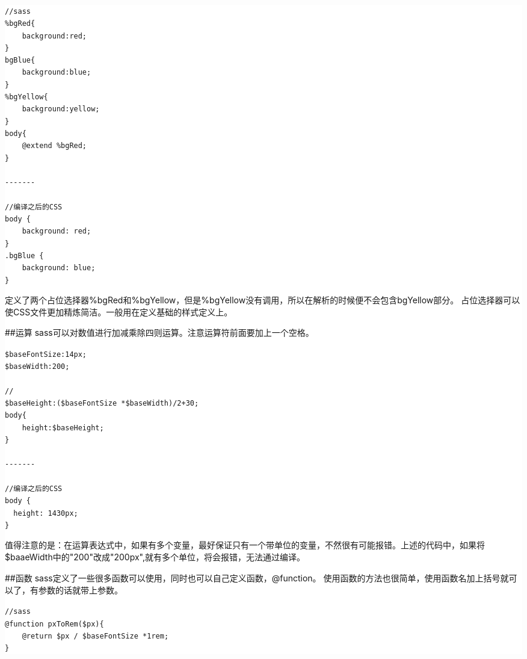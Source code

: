 	//sass
	%bgRed{
		background:red;
	}
	bgBlue{
		background:blue;
	}
	%bgYellow{
		background:yellow;
	}
	body{
		@extend %bgRed;
	}

	-------

	//编译之后的CSS
	body {
	    background: red;
	}
	.bgBlue {
	    background: blue;
	}


定义了两个占位选择器%bgRed和%bgYellow，但是%bgYellow没有调用，所以在解析的时候便不会包含bgYellow部分。
占位选择器可以使CSS文件更加精炼简洁。一般用在定义基础的样式定义上。  

##运算
sass可以对数值进行加减乘除四则运算。注意运算符前面要加上一个空格。  

	$baseFontSize:14px;
	$baseWidth:200;
	
	//
	$baseHeight:($baseFontSize *$baseWidth)/2+30;
	body{
		height:$baseHeight;
	}

	-------

	//编译之后的CSS
	body {
	  height: 1430px;
	}

值得注意的是：在运算表达式中，如果有多个变量，最好保证只有一个带单位的变量，不然很有可能报错。上述的代码中，如果将$baaeWidth中的"200"改成"200px",就有多个单位，将会报错，无法通过编译。

##函数
sass定义了一些很多函数可以使用，同时也可以自己定义函数，@function。
使用函数的方法也很简单，使用函数名加上括号就可以了，有参数的话就带上参数。  

	//sass
	@function pxToRem($px){
		@return $px / $baseFontSize *1rem;
	}
